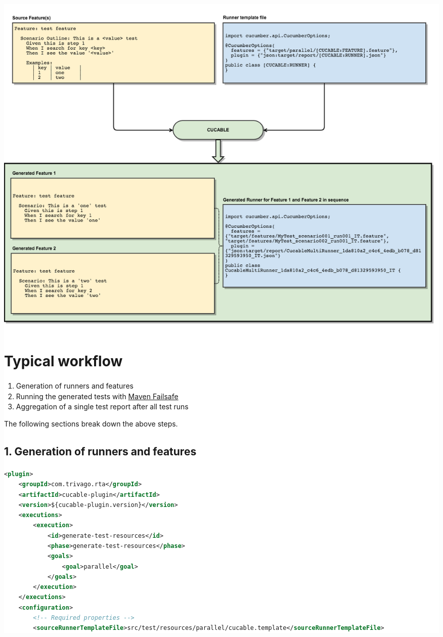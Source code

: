 ![Multi feature runner generation](documentation/img/cucable_flow_multi_runner.png)

# Typical workflow

1. Generation of runners and features
2. Running the generated tests with [Maven Failsafe](http://maven.apache.org/surefire/maven-failsafe-plugin/)
3. Aggregation of a single test report after all test runs

The following sections break down the above steps.

## 1. Generation of runners and features

```xml
<plugin>
    <groupId>com.trivago.rta</groupId>
    <artifactId>cucable-plugin</artifactId>
    <version>${cucable-plugin.version}</version>
    <executions>
        <execution>
            <id>generate-test-resources</id>
            <phase>generate-test-resources</phase>
            <goals>
                <goal>parallel</goal>
            </goals>
        </execution>
    </executions>
    <configuration>
        <!-- Required properties -->
        <sourceRunnerTemplateFile>src/test/resources/parallel/cucable.template</sourceRunnerTemplateFile>
```